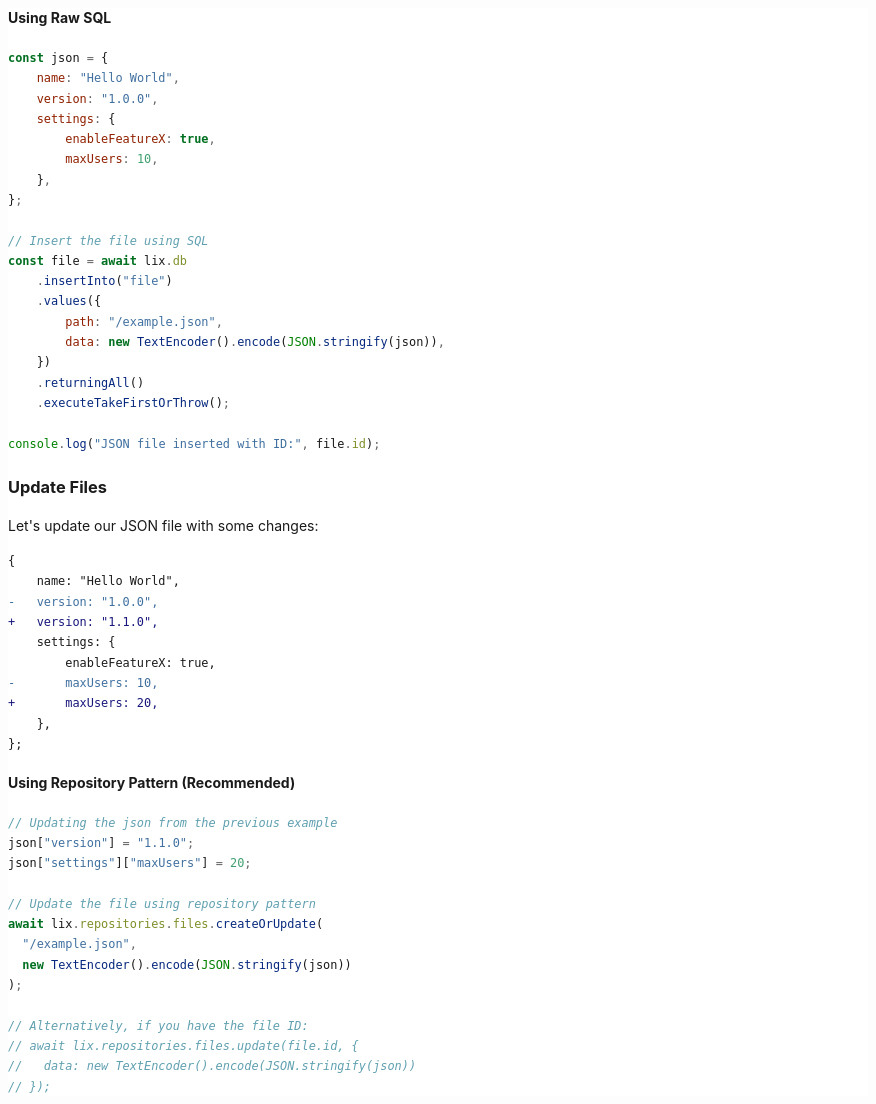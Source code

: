 #### Using Raw SQL

```javascript
const json = {
	name: "Hello World",
	version: "1.0.0",
	settings: {
		enableFeatureX: true,
		maxUsers: 10,
	},
};

// Insert the file using SQL
const file = await lix.db
	.insertInto("file")
	.values({
		path: "/example.json",
		data: new TextEncoder().encode(JSON.stringify(json)),
	})
	.returningAll()
	.executeTakeFirstOrThrow();

console.log("JSON file inserted with ID:", file.id);
```

### Update Files

Let's update our JSON file with some changes:

```diff
{
	name: "Hello World",
-	version: "1.0.0",
+	version: "1.1.0",
	settings: {
		enableFeatureX: true,
-		maxUsers: 10,
+		maxUsers: 20,
	},
};
```

#### Using Repository Pattern (Recommended)

```javascript
// Updating the json from the previous example
json["version"] = "1.1.0";
json["settings"]["maxUsers"] = 20;

// Update the file using repository pattern
await lix.repositories.files.createOrUpdate(
  "/example.json", 
  new TextEncoder().encode(JSON.stringify(json))
);

// Alternatively, if you have the file ID:
// await lix.repositories.files.update(file.id, {
//   data: new TextEncoder().encode(JSON.stringify(json))
// });
```
